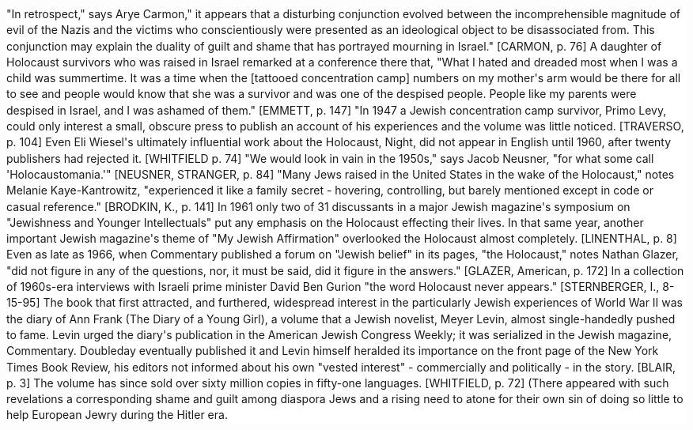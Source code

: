 "In retrospect," says Arye Carmon," it
appears that a disturbing conjunction evolved between the
incomprehensible magnitude of evil of the Nazis and the victims who
conscientiously were presented as an ideological object to be
disassociated from. This conjunction may explain the duality of guilt
and shame that has portrayed mourning in Israel."
[CARMON, p. 76]
A daughter of Holocaust survivors who was raised
in Israel remarked at a conference there that,
"What I hated and dreaded most when I was a
child was summertime. It was a time when the [tattooed concentration
camp] numbers on my mother's arm would be there for all to see and
people would know that she was a survivor and was one of the despised
people. People like my parents were despised in Israel, and I was
ashamed of them."
[EMMETT, p. 147]
"In 1947 a Jewish concentration camp survivor, Primo Levy, could only
interest a small, obscure press to publish an account of his experiences
and the volume was little noticed.
[TRAVERSO, p. 104]
Even Eli Wiesel's ultimately influential
work about the Holocaust, Night, did not appear in English until 1960,
after twenty publishers had rejected it.
[WHITFIELD p. 74]
"We would look in vain in the 1950s," says
Jacob Neusner, "for what some call 'Holocaustomania.'"
[NEUSNER, STRANGER, p. 84]
"Many Jews raised in the United States in the wake of the Holocaust,"
notes Melanie Kaye-Kantrowitz, "experienced it like a family secret -
hovering, controlling, but barely mentioned except in code or casual
reference."
[BRODKIN, K., p. 141]
In 1961 only two of 31 discussants in a major
Jewish magazine's symposium on "Jewishness and Younger Intellectuals" put
any emphasis on the Holocaust effecting their lives. In that same year,
another important Jewish magazine's theme of "My Jewish Affirmation"
overlooked the Holocaust almost completely.
[LINENTHAL, p. 8]
Even as late as 1966, when Commentary published
a forum on "Jewish belief" in its pages,
"the Holocaust," notes Nathan Glazer, "did
not figure in any of the questions, nor, it must be said, did it figure
in the answers."
[GLAZER, American, p. 172]
In a collection of 1960s-era interviews with
Israeli prime minister David Ben Gurion "the word Holocaust never appears."
[STERNBERGER, I., 8-15-95]
The book that first attracted, and furthered, widespread interest in the
particularly Jewish experiences of World War II was the diary of Ann Frank
(The Diary of a Young Girl), a volume that a Jewish novelist, Meyer Levin,
almost single-handedly pushed to fame. Levin urged the diary's publication
in the American Jewish Congress Weekly; it was serialized in the Jewish
magazine, Commentary.
Doubleday eventually published it and Levin
himself heralded its importance on the front page of the New York Times Book
Review, his editors not informed about his own "vested interest" -
commercially and politically - in the story.
[BLAIR, p. 3]
The volume has since sold over sixty million
copies in fifty-one languages.
[WHITFIELD, p. 72] (There appeared
with such revelations a corresponding shame and guilt among diaspora Jews
and a rising need to atone for their own sin of doing so little to help
European Jewry during the Hitler era.
